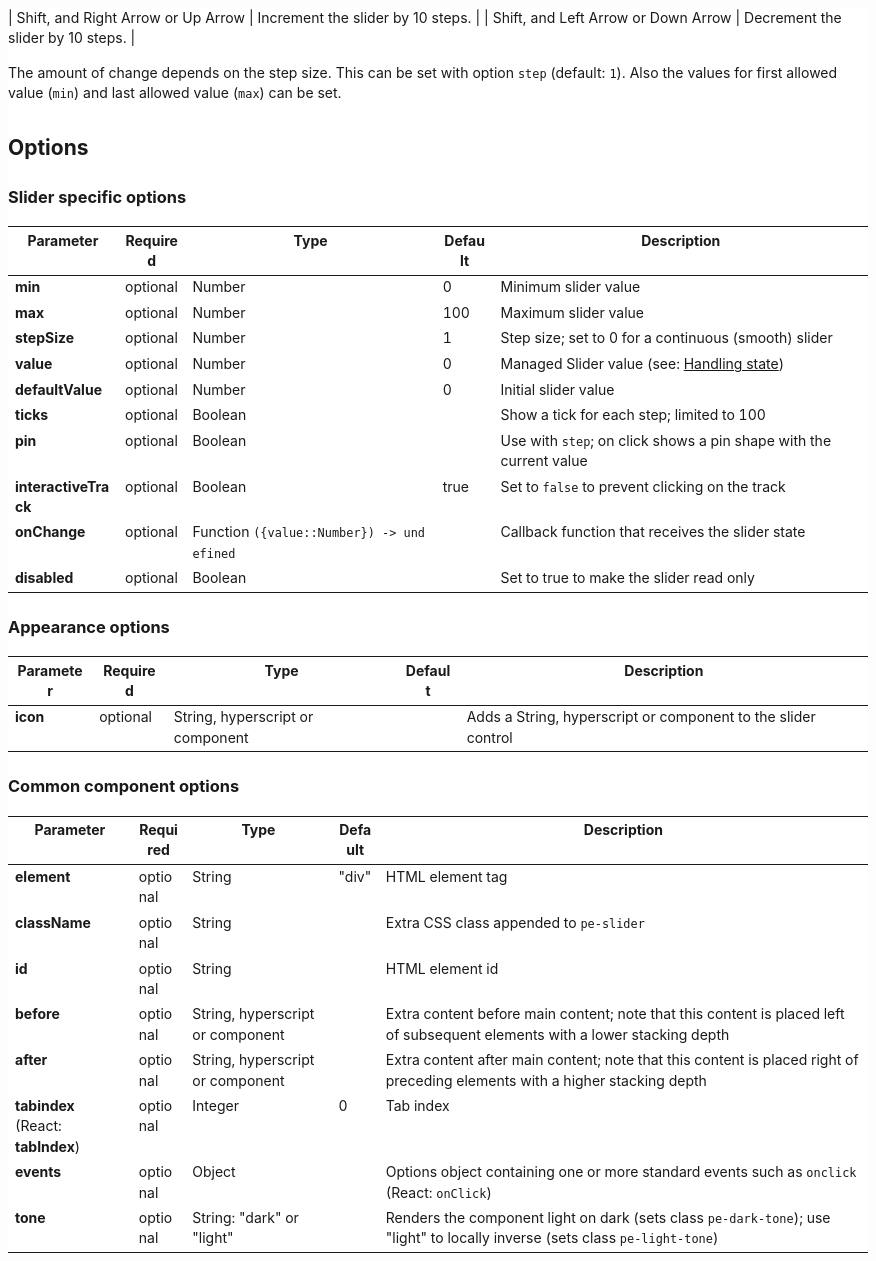 | Shift, and Right Arrow or Up Arrow | Increment the slider by 10 steps. |
| Shift, and Left Arrow or Down Arrow | Decrement the slider by 10 steps. |

The amount of change depends on the step size. This can be set with option `step` (default: `1`). Also the values for first allowed value (`min`) and last allowed value (`max`) can be set.



<a id="options"></a>
## Options


<a id="slider-specific-options"></a>
### Slider specific options

| **Parameter** |  **Required** | **Type** | **Default** | **Description** |
| ------------- | -------------- | -------- | ----------- | --------------- |
| **min** | optional | Number | 0 | Minimum slider value |
| **max** | optional | Number | 100 | Maximum slider value |
| **stepSize** | optional | Number | 1 | Step size; set to 0 for a continuous (smooth) slider |
| **value** | optional | Number | 0 | Managed Slider value (see: [Handling state](../handling-state.md)) |
| **defaultValue** | optional | Number | 0 | Initial slider value |
| **ticks** | optional | Boolean |  | Show a tick for each step; limited to 100 |
| **pin** | optional | Boolean |  | Use with `step`; on click shows a pin shape with the current value |
| **interactiveTrack** | optional | Boolean | true | Set to `false` to prevent clicking on the track |
| **onChange** | optional | Function `({value::Number}) -> undefined` | | Callback function that receives the slider state |
| **disabled** | optional | Boolean |  | Set to true to make the slider read only |


<a id="appearance-options"></a>
### Appearance options

| **Parameter** |  **Required** | **Type** | **Default** | **Description** |
| ------------- | -------------- | -------- | ----------- | --------------- |
| **icon** | optional | String, hyperscript or component | | Adds a String, hyperscript or component to the slider control |


<a id="common-component-options"></a>
### Common component options

| **Parameter** |  **Required** | **Type** | **Default** | **Description** |
| ------------- | -------------- | -------- | ----------- | --------------- |
| **element**   | optional       | String   | "div"       | HTML element tag |
| **className** | optional       | String   |             | Extra CSS class appended to `pe-slider` |
| **id**        | optional       | String   |             | HTML element id |
| **before**    | optional       | String, hyperscript or component |      | Extra content before main content; note that this content is placed left of subsequent elements with a lower stacking depth |
| **after**     | optional       | String, hyperscript or component |      | Extra content after main content; note that this content is placed right of preceding elements with a higher stacking depth |
| **tabindex** (React: **tabIndex**)  | optional       | Integer  | 0           | Tab index |
| **events** | optional | Object | | Options object containing one or more standard events such as `onclick` (React: `onClick`) |
| **tone**      | optional       | String: "dark" or "light" |  | Renders the component light on dark (sets class `pe-dark-tone`); use "light" to locally inverse (sets class `pe-light-tone`) |

